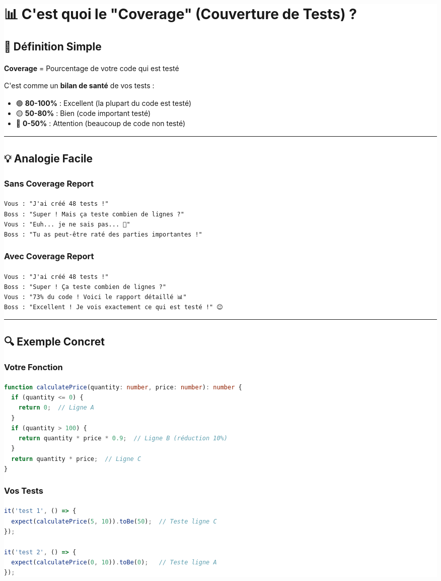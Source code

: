 # 📊 C'est quoi le "Coverage" (Couverture de Tests) ?

## 🎯 Définition Simple

**Coverage** = Pourcentage de votre code qui est testé

C'est comme un **bilan de santé** de vos tests :
- 🟢 **80-100%** : Excellent (la plupart du code est testé)
- 🟡 **50-80%** : Bien (code important testé)
- 🔴 **0-50%** : Attention (beaucoup de code non testé)

---

## 💡 Analogie Facile

### Sans Coverage Report
```
Vous : "J'ai créé 48 tests !"
Boss : "Super ! Mais ça teste combien de lignes ?"
Vous : "Euh... je ne sais pas... 🤷"
Boss : "Tu as peut-être raté des parties importantes !"
```

### Avec Coverage Report
```
Vous : "J'ai créé 48 tests !"
Boss : "Super ! Ça teste combien de lignes ?"
Vous : "73% du code ! Voici le rapport détaillé 📊"
Boss : "Excellent ! Je vois exactement ce qui est testé !" 😊
```

---

## 🔍 Exemple Concret

### Votre Fonction
```typescript
function calculatePrice(quantity: number, price: number): number {
  if (quantity <= 0) {
    return 0;  // Ligne A
  }
  if (quantity > 100) {
    return quantity * price * 0.9;  // Ligne B (réduction 10%)
  }
  return quantity * price;  // Ligne C
}
```

### Vos Tests
```typescript
it('test 1', () => {
  expect(calculatePrice(5, 10)).toBe(50);  // Teste ligne C
});

it('test 2', () => {
  expect(calculatePrice(0, 10)).toBe(0);   // Teste ligne A
});
```
